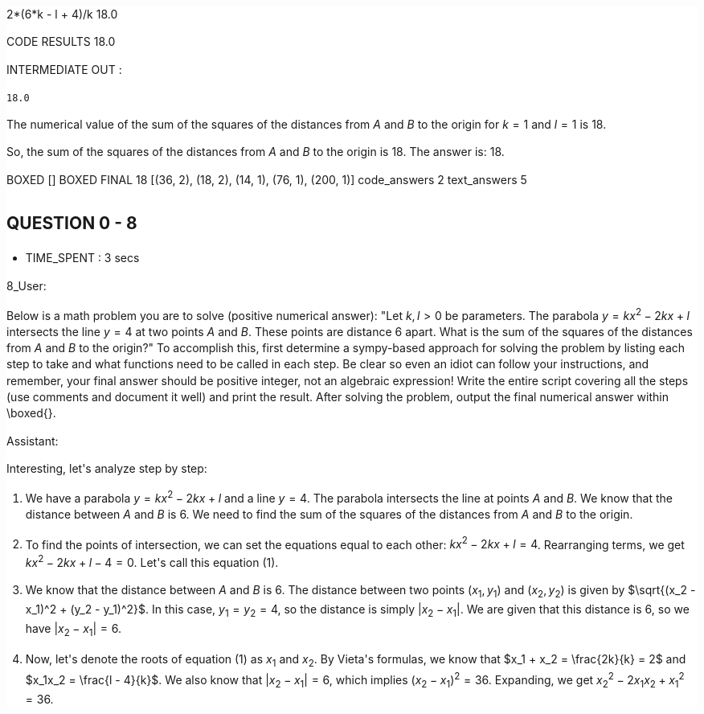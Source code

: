 2*(6*k - l + 4)/k
18.0

CODE RESULTS 18.0

INTERMEDIATE OUT :
```output
18.0
```
The numerical value of the sum of the squares of the distances from $A$ and $B$ to the origin for $k = 1$ and $l = 1$ is $18$.

So, the sum of the squares of the distances from $A$ and $B$ to the origin is $18$. The answer is: $18$.

BOXED []
BOXED FINAL 18
[(36, 2), (18, 2), (14, 1), (76, 1), (200, 1)]
code_answers 2 text_answers 5



## QUESTION 0 - 8 
- TIME_SPENT : 3 secs

8_User:

Below is a math problem you are to solve (positive numerical answer):
"Let $k, l > 0$ be parameters. The parabola $y = kx^2 - 2kx + l$ intersects the line $y = 4$ at two points $A$ and $B$. These points are distance 6 apart. What is the sum of the squares of the distances from $A$ and $B$ to the origin?"
To accomplish this, first determine a sympy-based approach for solving the problem by listing each step to take and what functions need to be called in each step. Be clear so even an idiot can follow your instructions, and remember, your final answer should be positive integer, not an algebraic expression!
Write the entire script covering all the steps (use comments and document it well) and print the result. After solving the problem, output the final numerical answer within \boxed{}.

Assistant: 

Interesting, let's analyze step by step:



1. We have a parabola $y = kx^2 - 2kx + l$ and a line $y = 4$. The parabola intersects the line at points $A$ and $B$. We know that the distance between $A$ and $B$ is 6. We need to find the sum of the squares of the distances from $A$ and $B$ to the origin.

2. To find the points of intersection, we can set the equations equal to each other: $kx^2 - 2kx + l = 4$. Rearranging terms, we get $kx^2 - 2kx + l - 4 = 0$. Let's call this equation (1).

3. We know that the distance between $A$ and $B$ is 6. The distance between two points $(x_1, y_1)$ and $(x_2, y_2)$ is given by $\sqrt{(x_2 - x_1)^2 + (y_2 - y_1)^2}$. In this case, $y_1 = y_2 = 4$, so the distance is simply $|x_2 - x_1|$. We are given that this distance is 6, so we have $|x_2 - x_1| = 6$.

4. Now, let's denote the roots of equation (1) as $x_1$ and $x_2$. By Vieta's formulas, we know that $x_1 + x_2 = \frac{2k}{k} = 2$ and $x_1x_2 = \frac{l - 4}{k}$. We also know that $|x_2 - x_1| = 6$, which implies $(x_2 - x_1)^2 = 36$. Expanding, we get $x_2^2 - 2x_1x_2 + x_1^2 = 36$.
